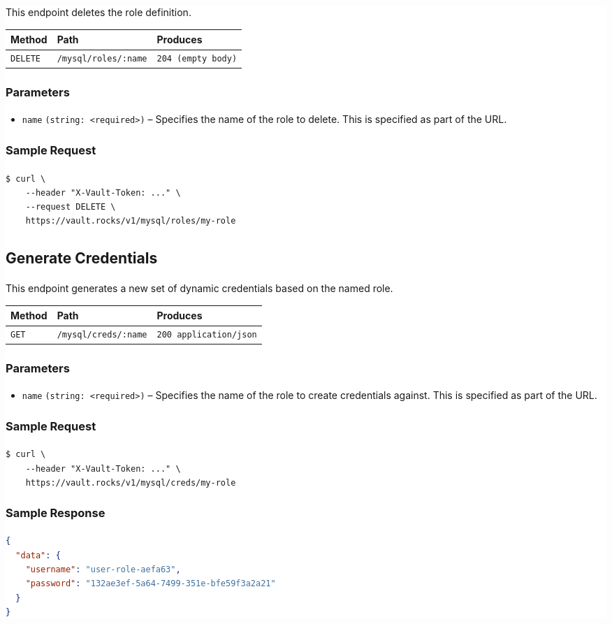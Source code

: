 This endpoint deletes the role definition.

| Method   | Path                         | Produces               |
| :------- | :--------------------------- | :--------------------- |
| `DELETE` | `/mysql/roles/:name`         | `204 (empty body)`     |

### Parameters

- `name` `(string: <required>)` – Specifies the name of the role to delete. This
  is specified as part of the URL.

### Sample Request

```
$ curl \
    --header "X-Vault-Token: ..." \
    --request DELETE \
    https://vault.rocks/v1/mysql/roles/my-role
```

## Generate Credentials

This endpoint generates a new set of dynamic credentials based on the named
role.

| Method   | Path                         | Produces               |
| :------- | :--------------------------- | :--------------------- |
| `GET`    | `/mysql/creds/:name`         | `200 application/json` |

### Parameters

- `name` `(string: <required>)` – Specifies the name of the role to create
  credentials against. This is specified as part of the URL.

### Sample Request

```
$ curl \
    --header "X-Vault-Token: ..." \
    https://vault.rocks/v1/mysql/creds/my-role
```

### Sample Response

```json
{
  "data": {
    "username": "user-role-aefa63",
    "password": "132ae3ef-5a64-7499-351e-bfe59f3a2a21"
  }
}
```
